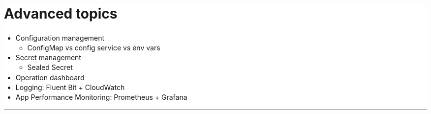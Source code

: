 # Advanced topics

- Configuration management
    - ConfigMap vs config service vs env vars
- Secret management
    - Sealed Secret
- Operation dashboard
- Logging: Fluent Bit + CloudWatch
- App Performance Monitoring: Prometheus + Grafana

---

![autoplay, loop](https://cdn.videvo.net/videvo_files/video/free/video0485/large_watermarked/_import_61c038fe02da37.31897389_preview.mp4)

